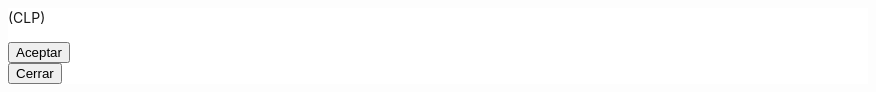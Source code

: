 (CLP)</span></label></mat-radio-button></mat-radio-group></div></bch-radio-button-group></div></div></div></div><bch-footer-modal><div class="bch-modal-footer"><bch-button id="modalPrimaryBtn" class="ng-star-inserted" style=""><div class="bch-button"><button mat-button="" class="mat-focus-indicator mat-button mat-button-base btn btn-primary ma-0 ng-star-inserted" type="button"><span class="mat-button-wrapper"><span class="btn-text">Aceptar</span><div class="btn-loading-animation"><span></span><span></span><span></span></div></span><span matripple="" class="mat-ripple mat-button-ripple"></span><span class="mat-button-focus-overlay"></span></button></div></bch-button><bch-button id="modalCloseBtn" bch-modal-close="" text="Cerrar" class="btn-neutral ma-0 ng-star-inserted" style=""><div class="bch-button"><button mat-button="" class="mat-focus-indicator mat-button mat-button-base btn btn-neutral ma-0 ng-star-inserted" type="button"><span class="mat-button-wrapper"><span class="btn-text">Cerrar</span><div class="btn-loading-animation"><span></span><span></span><span></span></div></span><span matripple="" class="mat-ripple mat-button-ripple"></span><span class="mat-button-focus-overlay"></span></button></div></bch-button></div></bch-footer-modal></div>